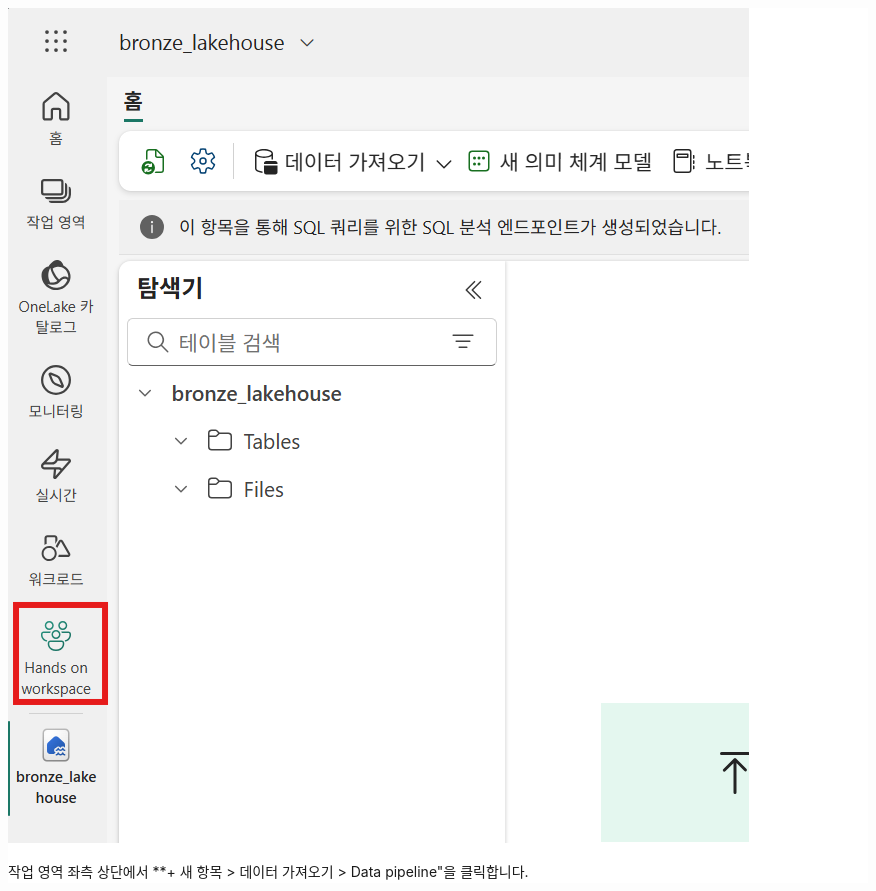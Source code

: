![switch to lakehouse](./images/switch-to-lakehouse.png)

작업 영역 좌측 상단에서 **+ 새 항목 > 데이터 가져오기 > Data pipeline"을 클릭합니다.
